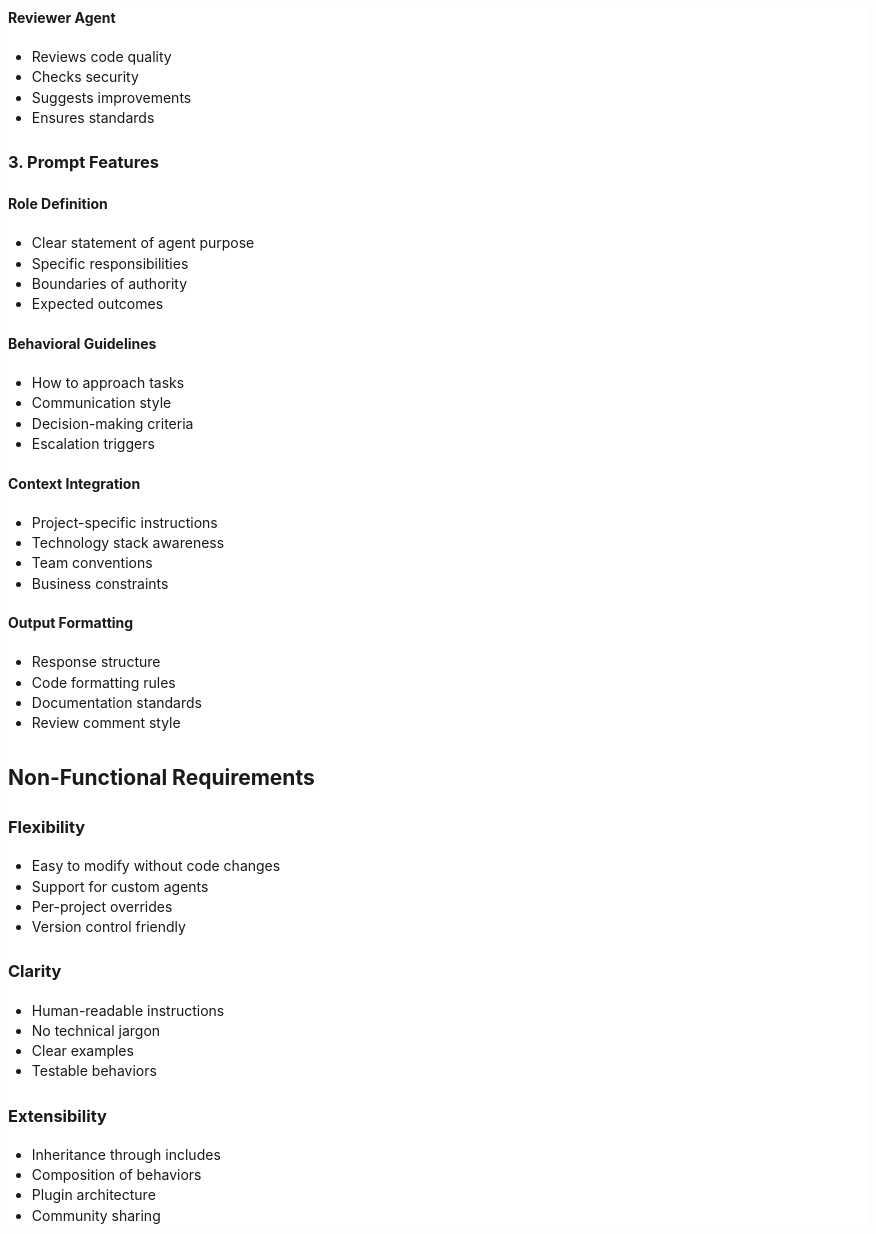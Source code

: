 #### Reviewer Agent
- Reviews code quality
- Checks security
- Suggests improvements
- Ensures standards

### 3. Prompt Features

#### Role Definition
- Clear statement of agent purpose
- Specific responsibilities
- Boundaries of authority
- Expected outcomes

#### Behavioral Guidelines
- How to approach tasks
- Communication style
- Decision-making criteria
- Escalation triggers

#### Context Integration
- Project-specific instructions
- Technology stack awareness
- Team conventions
- Business constraints

#### Output Formatting
- Response structure
- Code formatting rules
- Documentation standards
- Review comment style

## Non-Functional Requirements

### Flexibility
- Easy to modify without code changes
- Support for custom agents
- Per-project overrides
- Version control friendly

### Clarity
- Human-readable instructions
- No technical jargon
- Clear examples
- Testable behaviors

### Extensibility
- Inheritance through includes
- Composition of behaviors
- Plugin architecture
- Community sharing
